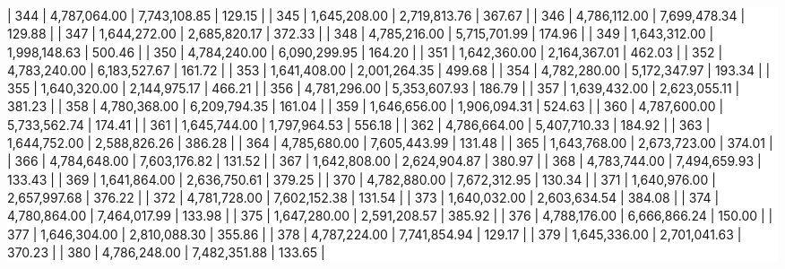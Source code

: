 |             344 |    4,787,064.00 |    7,743,108.85 |          129.15 |
|             345 |    1,645,208.00 |    2,719,813.76 |          367.67 |
|             346 |    4,786,112.00 |    7,699,478.34 |          129.88 |
|             347 |    1,644,272.00 |    2,685,820.17 |          372.33 |
|             348 |    4,785,216.00 |    5,715,701.99 |          174.96 |
|             349 |    1,643,312.00 |    1,998,148.63 |          500.46 |
|             350 |    4,784,240.00 |    6,090,299.95 |          164.20 |
|             351 |    1,642,360.00 |    2,164,367.01 |          462.03 |
|             352 |    4,783,240.00 |    6,183,527.67 |          161.72 |
|             353 |    1,641,408.00 |    2,001,264.35 |          499.68 |
|             354 |    4,782,280.00 |    5,172,347.97 |          193.34 |
|             355 |    1,640,320.00 |    2,144,975.17 |          466.21 |
|             356 |    4,781,296.00 |    5,353,607.93 |          186.79 |
|             357 |    1,639,432.00 |    2,623,055.11 |          381.23 |
|             358 |    4,780,368.00 |    6,209,794.35 |          161.04 |
|             359 |    1,646,656.00 |    1,906,094.31 |          524.63 |
|             360 |    4,787,600.00 |    5,733,562.74 |          174.41 |
|             361 |    1,645,744.00 |    1,797,964.53 |          556.18 |
|             362 |    4,786,664.00 |    5,407,710.33 |          184.92 |
|             363 |    1,644,752.00 |    2,588,826.26 |          386.28 |
|             364 |    4,785,680.00 |    7,605,443.99 |          131.48 |
|             365 |    1,643,768.00 |    2,673,723.00 |          374.01 |
|             366 |    4,784,648.00 |    7,603,176.82 |          131.52 |
|             367 |    1,642,808.00 |    2,624,904.87 |          380.97 |
|             368 |    4,783,744.00 |    7,494,659.93 |          133.43 |
|             369 |    1,641,864.00 |    2,636,750.61 |          379.25 |
|             370 |    4,782,880.00 |    7,672,312.95 |          130.34 |
|             371 |    1,640,976.00 |    2,657,997.68 |          376.22 |
|             372 |    4,781,728.00 |    7,602,152.38 |          131.54 |
|             373 |    1,640,032.00 |    2,603,634.54 |          384.08 |
|             374 |    4,780,864.00 |    7,464,017.99 |          133.98 |
|             375 |    1,647,280.00 |    2,591,208.57 |          385.92 |
|             376 |    4,788,176.00 |    6,666,866.24 |          150.00 |
|             377 |    1,646,304.00 |    2,810,088.30 |          355.86 |
|             378 |    4,787,224.00 |    7,741,854.94 |          129.17 |
|             379 |    1,645,336.00 |    2,701,041.63 |          370.23 |
|             380 |    4,786,248.00 |    7,482,351.88 |          133.65 |
